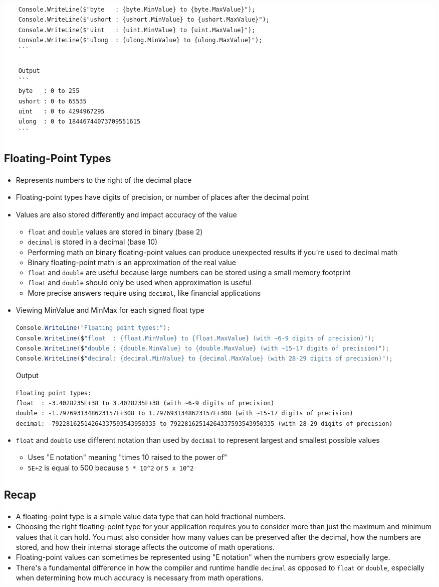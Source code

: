         Console.WriteLine($"byte   : {byte.MinValue} to {byte.MaxValue}");
        Console.WriteLine($"ushort : {ushort.MinValue} to {ushort.MaxValue}");
        Console.WriteLine($"uint   : {uint.MinValue} to {uint.MaxValue}");
        Console.WriteLine($"ulong  : {ulong.MinValue} to {ulong.MaxValue}");
        ```

        Output
        ```
        byte   : 0 to 255
        ushort : 0 to 65535
        uint   : 0 to 4294967295
        ulong  : 0 to 18446744073709551615
        ```

## Floating-Point Types
- Represents numbers to the right of the decimal place
- Floating-point types have digits of precision, or number of places after the decimal point
- Values are also stored differently and impact accuracy of the value
  - ```float``` and ```double``` values are stored in binary (base 2)
  - ```decimal``` is stored in a decimal (base 10)
  - Performing math on binary floating-point values can produce unexpected results if you're used to decimal math
  - Binary floating-point math is an approximation of the real value
  - ```float``` and ```double``` are useful because large numbers can be stored using a small memory footprint
  - ```float``` and ```double``` should only be used when approximation is useful
  - More precise answers require using ```decimal```, like financial applications
- Viewing MinValue and MinMax for each signed float type
    ```csharp
    Console.WriteLine("Floating point types:");
    Console.WriteLine($"float  : {float.MinValue} to {float.MaxValue} (with ~6-9 digits of precision)");
    Console.WriteLine($"double : {double.MinValue} to {double.MaxValue} (with ~15-17 digits of precision)");
    Console.WriteLine($"decimal: {decimal.MinValue} to {decimal.MaxValue} (with 28-29 digits of precision)");
    ```

    Output
    ```
    Floating point types:
    float  : -3.4028235E+38 to 3.4028235E+38 (with ~6-9 digits of precision)
    double : -1.7976931348623157E+308 to 1.7976931348623157E+308 (with ~15-17 digits of precision)
    decimal: -79228162514264337593543950335 to 79228162514264337593543950335 (with 28-29 digits of precision)
    ```
- ```float``` and ```double``` use different notation than used by ```decimal``` to represent largest and smallest possible values
  - Uses "E notation" meaning "times 10 raised to the power of"
  - ```5E+2``` is equal to 500 because ```5 * 10^2``` or ```5 x 10^2```

## Recap
- A floating-point type is a simple value data type that can hold fractional numbers.
- Choosing the right floating-point type for your application requires you to consider more than just the maximum and minimum values that it can hold. You must also consider how many values can be preserved after the decimal, how the numbers are stored, and how their internal storage affects the outcome of math operations.
- Floating-point values can sometimes be represented using "E notation" when the numbers grow especially large.
- There's a fundamental difference in how the compiler and runtime handle ```decimal``` as opposed to ```float``` or ```double```, especially when determining how much accuracy is necessary from math operations.
